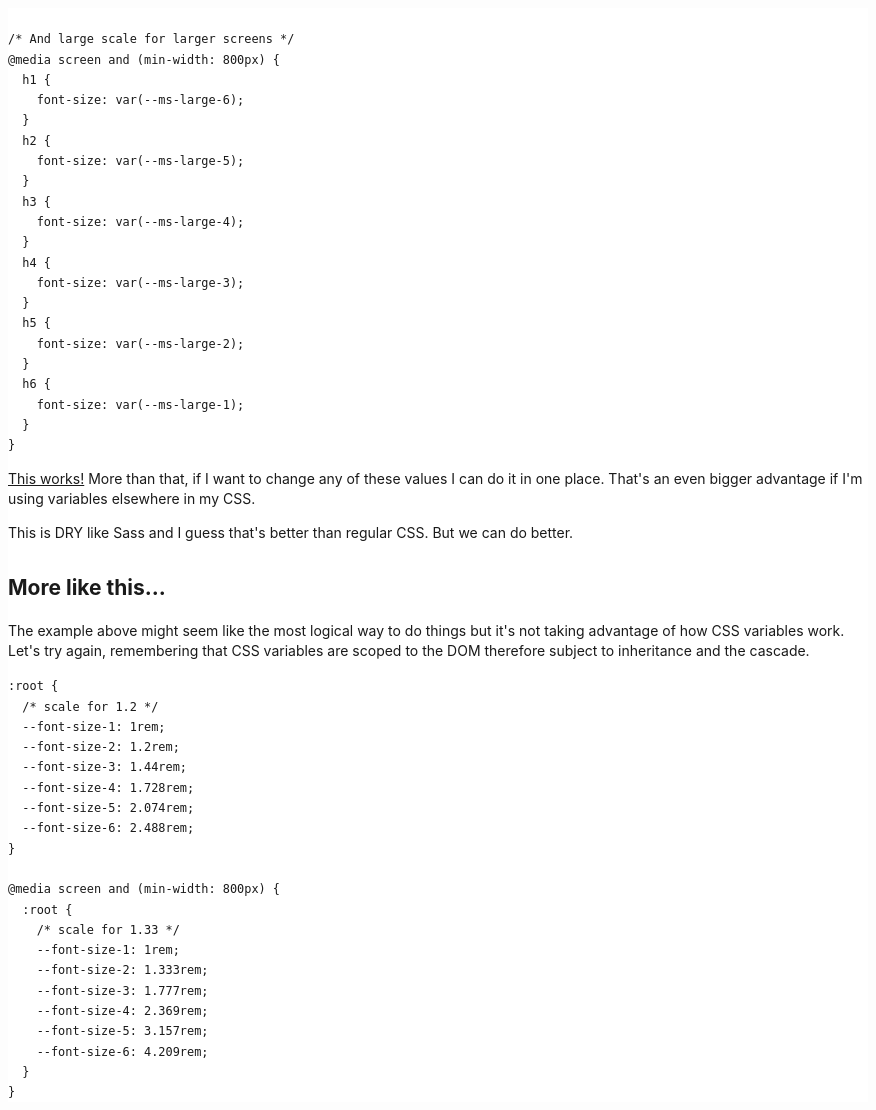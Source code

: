```
 
/* And large scale for larger screens */
@media screen and (min-width: 800px) {
  h1 {
    font-size: var(--ms-large-6);
  }
  h2 {
    font-size: var(--ms-large-5);
  }
  h3 {
    font-size: var(--ms-large-4);
  }
  h4 {
    font-size: var(--ms-large-3);
  }
  h5 {
    font-size: var(--ms-large-2);
  }
  h6 {
    font-size: var(--ms-large-1);
  }
}
```

<a target="_blank" href="https://codepen.io/MadeByMike/pen/dRoLpJ">This works!</a> More than that, if I want to change any of these values I can do it in one place. That's an even bigger advantage if I'm using variables elsewhere in my CSS.

This is DRY like Sass and I guess that's better than regular CSS. But we can do better.

## More like this...

The example above might seem like the most logical way to do things but it's not taking advantage of how CSS variables work. Let's try again, remembering that CSS variables are scoped to the DOM therefore subject to inheritance and the cascade.

```
:root {
  /* scale for 1.2 */
  --font-size-1: 1rem;
  --font-size-2: 1.2rem;
  --font-size-3: 1.44rem;
  --font-size-4: 1.728rem;
  --font-size-5: 2.074rem;
  --font-size-6: 2.488rem;
}
 
@media screen and (min-width: 800px) {
  :root {
    /* scale for 1.33 */
    --font-size-1: 1rem;     
    --font-size-2: 1.333rem; 
    --font-size-3: 1.777rem;
    --font-size-4: 2.369rem; 
    --font-size-5: 3.157rem;
    --font-size-6: 4.209rem;
  }
}
```
